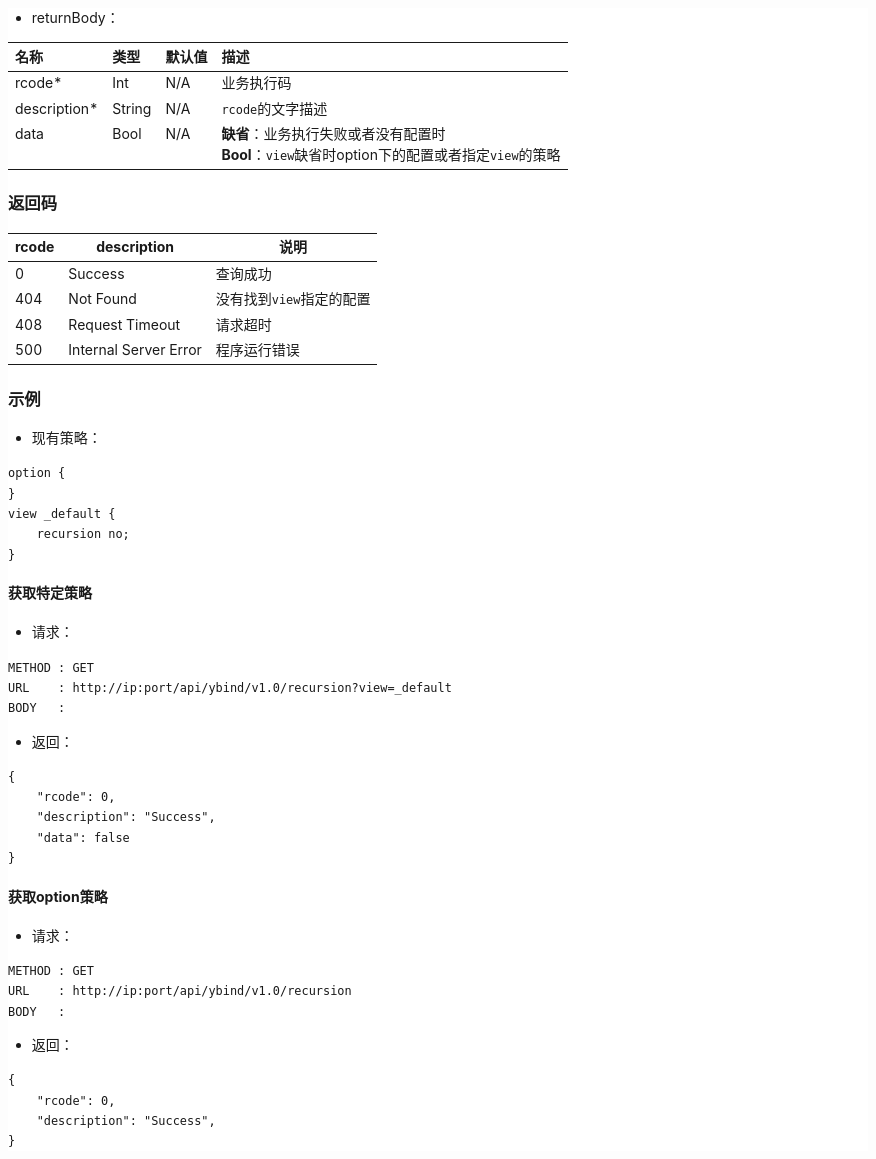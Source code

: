 * returnBody：

| 名称         | 类型   | 默认值 | 描述                                                         |
| :----------- | :----- | :----- | :----------------------------------------------------------- |
| rcode*       | Int    | N/A    | 业务执行码                                                   |
| description* | String | N/A    | `rcode`的文字描述                                            |
| data         | Bool   | N/A    | **缺省**：业务执行失败或者没有配置时<br>**Bool**：`view`缺省时option下的配置或者指定`view`的策略 |

### 返回码
| rcode | description           | 说明                     |
| ----- | --------------------- | ------------------------ |
| 0     | Success               | 查询成功                 |
| 404   | Not Found             | 没有找到`view`指定的配置 |
| 408   | Request Timeout       | 请求超时                 |
| 500   | Internal Server Error | 程序运行错误             |

### 示例
* 现有策略：

```
option {
}
view _default {
	recursion no;
}
```

#### 获取特定策略
* 请求：
```
METHOD : GET
URL    : http://ip:port/api/ybind/v1.0/recursion?view=_default
BODY   : 
```
* 返回：
```
{
    "rcode": 0,
    "description": "Success",
    "data": false
}
```

#### 获取option策略
* 请求：
```
METHOD : GET
URL    : http://ip:port/api/ybind/v1.0/recursion
BODY   : 
```
* 返回：
```
{
    "rcode": 0,
    "description": "Success",
}
```
